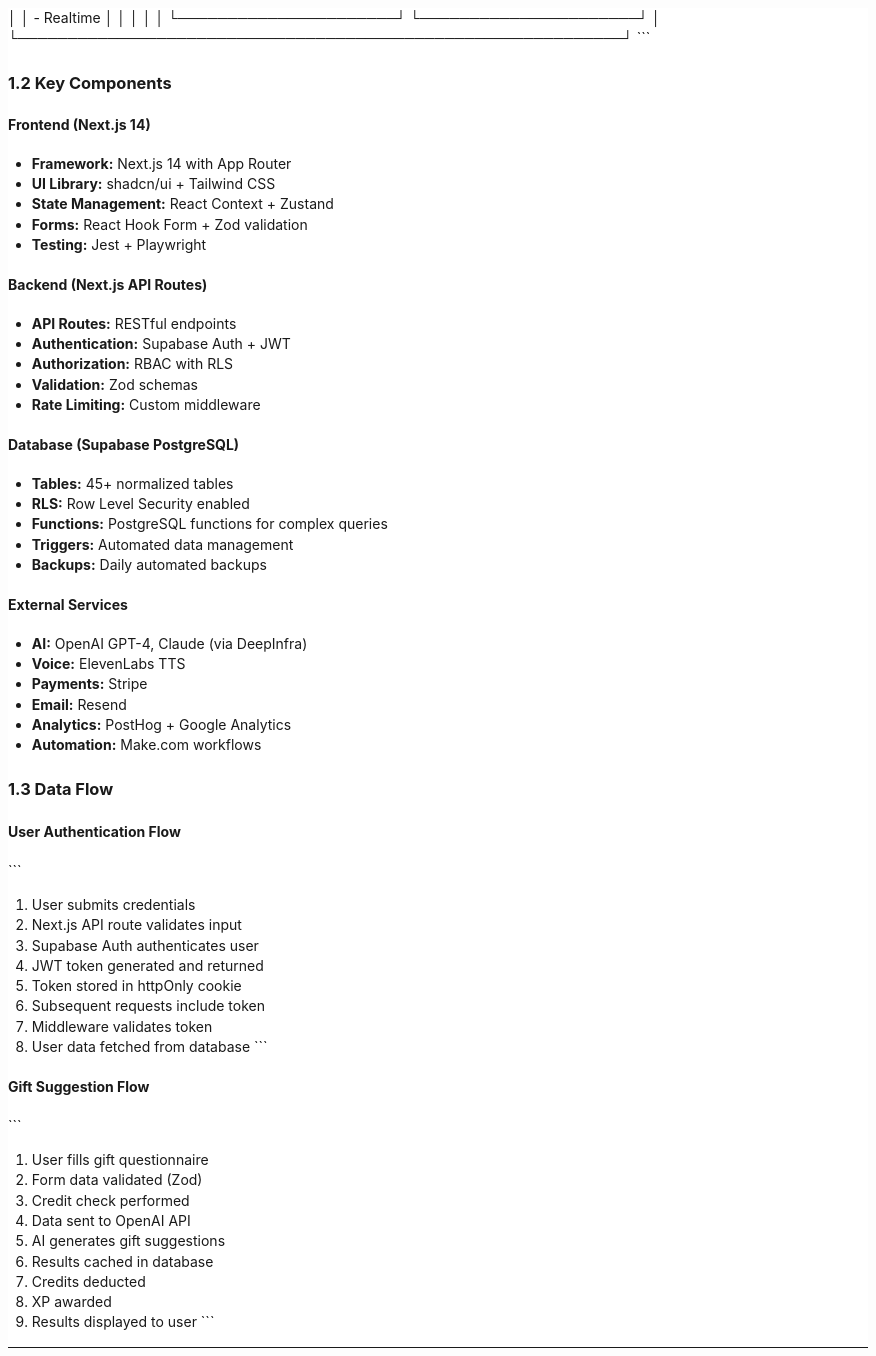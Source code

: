 │  │  - Realtime         │  │                      │        │
│  └──────────────────────┘  └──────────────────────┘        │
└─────────────────────────────────────────────────────────────┘
\`\`\`

### 1.2 Key Components

#### Frontend (Next.js 14)
- **Framework:** Next.js 14 with App Router
- **UI Library:** shadcn/ui + Tailwind CSS
- **State Management:** React Context + Zustand
- **Forms:** React Hook Form + Zod validation
- **Testing:** Jest + Playwright

#### Backend (Next.js API Routes)
- **API Routes:** RESTful endpoints
- **Authentication:** Supabase Auth + JWT
- **Authorization:** RBAC with RLS
- **Validation:** Zod schemas
- **Rate Limiting:** Custom middleware

#### Database (Supabase PostgreSQL)
- **Tables:** 45+ normalized tables
- **RLS:** Row Level Security enabled
- **Functions:** PostgreSQL functions for complex queries
- **Triggers:** Automated data management
- **Backups:** Daily automated backups

#### External Services
- **AI:** OpenAI GPT-4, Claude (via DeepInfra)
- **Voice:** ElevenLabs TTS
- **Payments:** Stripe
- **Email:** Resend
- **Analytics:** PostHog + Google Analytics
- **Automation:** Make.com workflows

### 1.3 Data Flow

#### User Authentication Flow
\`\`\`
1. User submits credentials
2. Next.js API route validates input
3. Supabase Auth authenticates user
4. JWT token generated and returned
5. Token stored in httpOnly cookie
6. Subsequent requests include token
7. Middleware validates token
8. User data fetched from database
\`\`\`

#### Gift Suggestion Flow
\`\`\`
1. User fills gift questionnaire
2. Form data validated (Zod)
3. Credit check performed
4. Data sent to OpenAI API
5. AI generates gift suggestions
6. Results cached in database
7. Credits deducted
8. XP awarded
9. Results displayed to user
\`\`\`

---